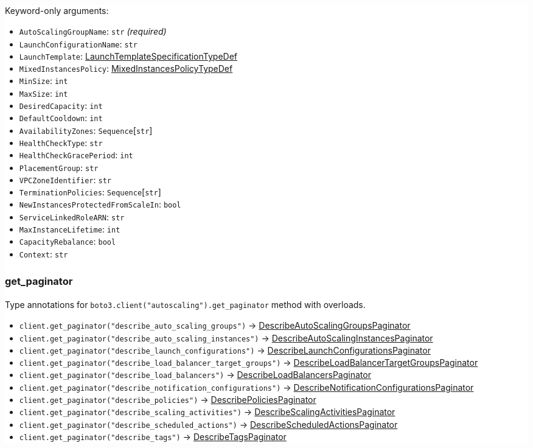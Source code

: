 Keyword-only arguments:

- `AutoScalingGroupName`: `str` *(required)*
- `LaunchConfigurationName`: `str`
- `LaunchTemplate`:
  [LaunchTemplateSpecificationTypeDef](./type_defs.md#launchtemplatespecificationtypedef)
- `MixedInstancesPolicy`:
  [MixedInstancesPolicyTypeDef](./type_defs.md#mixedinstancespolicytypedef)
- `MinSize`: `int`
- `MaxSize`: `int`
- `DesiredCapacity`: `int`
- `DefaultCooldown`: `int`
- `AvailabilityZones`: `Sequence`\[`str`\]
- `HealthCheckType`: `str`
- `HealthCheckGracePeriod`: `int`
- `PlacementGroup`: `str`
- `VPCZoneIdentifier`: `str`
- `TerminationPolicies`: `Sequence`\[`str`\]
- `NewInstancesProtectedFromScaleIn`: `bool`
- `ServiceLinkedRoleARN`: `str`
- `MaxInstanceLifetime`: `int`
- `CapacityRebalance`: `bool`
- `Context`: `str`

### get_paginator

Type annotations for `boto3.client("autoscaling").get_paginator` method with
overloads.

- `client.get_paginator("describe_auto_scaling_groups")` ->
  [DescribeAutoScalingGroupsPaginator](./paginators.md#describeautoscalinggroupspaginator)
- `client.get_paginator("describe_auto_scaling_instances")` ->
  [DescribeAutoScalingInstancesPaginator](./paginators.md#describeautoscalinginstancespaginator)
- `client.get_paginator("describe_launch_configurations")` ->
  [DescribeLaunchConfigurationsPaginator](./paginators.md#describelaunchconfigurationspaginator)
- `client.get_paginator("describe_load_balancer_target_groups")` ->
  [DescribeLoadBalancerTargetGroupsPaginator](./paginators.md#describeloadbalancertargetgroupspaginator)
- `client.get_paginator("describe_load_balancers")` ->
  [DescribeLoadBalancersPaginator](./paginators.md#describeloadbalancerspaginator)
- `client.get_paginator("describe_notification_configurations")` ->
  [DescribeNotificationConfigurationsPaginator](./paginators.md#describenotificationconfigurationspaginator)
- `client.get_paginator("describe_policies")` ->
  [DescribePoliciesPaginator](./paginators.md#describepoliciespaginator)
- `client.get_paginator("describe_scaling_activities")` ->
  [DescribeScalingActivitiesPaginator](./paginators.md#describescalingactivitiespaginator)
- `client.get_paginator("describe_scheduled_actions")` ->
  [DescribeScheduledActionsPaginator](./paginators.md#describescheduledactionspaginator)
- `client.get_paginator("describe_tags")` ->
  [DescribeTagsPaginator](./paginators.md#describetagspaginator)
